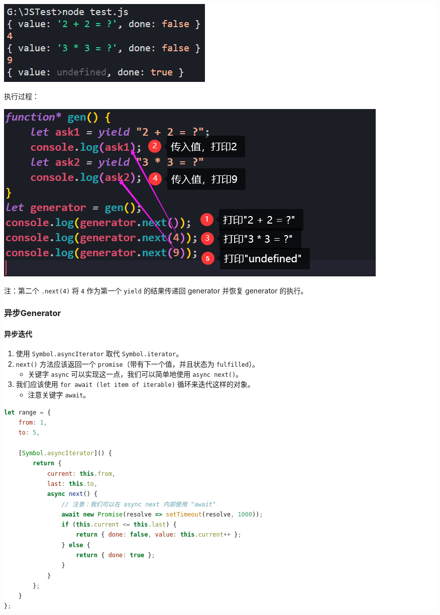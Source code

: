 ![](./image/image-20210505145354865.png)

执行过程：

![](./image/执行过程.png)

注：第二个 `.next(4)` 将 `4` 作为第一个 `yield` 的结果传递回 generator 并恢复 generator 的执行。

### 异步Generator

#### 异步迭代

1. 使用 `Symbol.asyncIterator` 取代 `Symbol.iterator`。
2. `next()` 方法应该返回一个 `promise`（带有下一个值，并且状态为 `fulfilled`）。
   + 关键字 `async` 可以实现这一点，我们可以简单地使用 `async next()`。
3. 我们应该使用 `for await (let item of iterable)` 循环来迭代这样的对象。
   + 注意关键字 `await`。

```js
let range = {
    from: 1,
    to: 5,

    [Symbol.asyncIterator]() {
        return {
            current: this.from,
            last: this.to,
            async next() {
                // 注意：我们可以在 async next 内部使用 "await"
                await new Promise(resolve => setTimeout(resolve, 1000));
                if (this.current <= this.last) {
                    return { done: false, value: this.current++ };
                } else {
                    return { done: true };
                }
            }
        };
    }
};

```